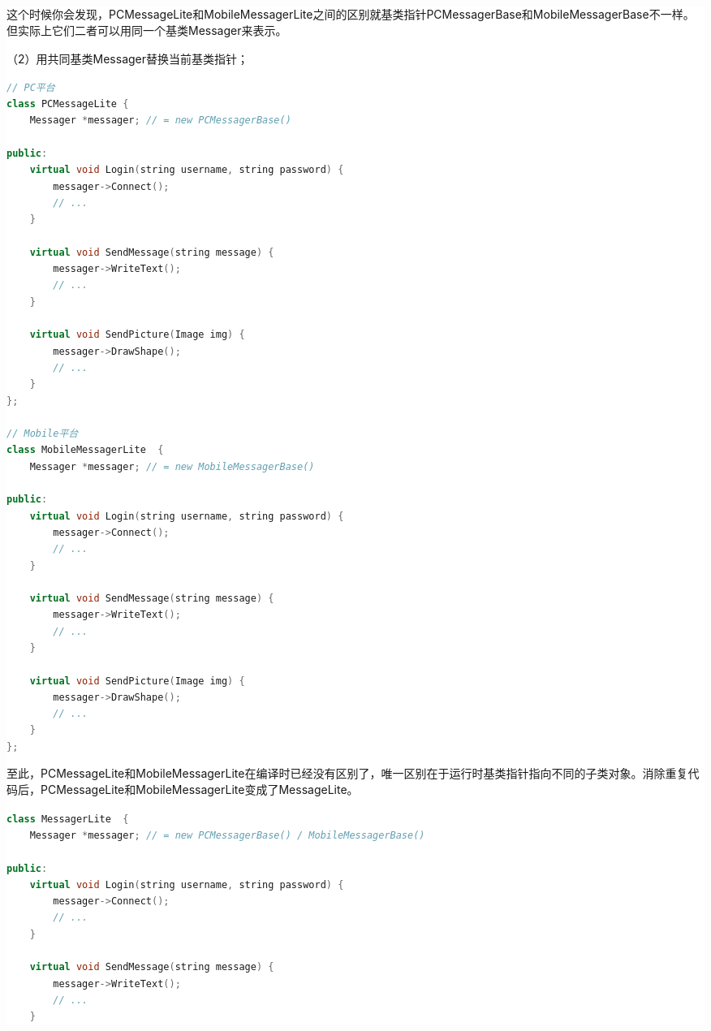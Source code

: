 这个时候你会发现，PCMessageLite和MobileMessagerLite之间的区别就基类指针PCMessagerBase和MobileMessagerBase不一样。但实际上它们二者可以用同一个基类Messager来表示。

（2）用共同基类Messager替换当前基类指针；
```cpp
// PC平台
class PCMessageLite {
    Messager *messager; // = new PCMessagerBase()

public:
    virtual void Login(string username, string password) {
        messager->Connect();
        // ...
    }

    virtual void SendMessage(string message) {
        messager->WriteText();
        // ...
    }

    virtual void SendPicture(Image img) {
        messager->DrawShape();
        // ...
    }
};

// Mobile平台
class MobileMessagerLite  {
    Messager *messager; // = new MobileMessagerBase()

public:
    virtual void Login(string username, string password) {
        messager->Connect();
        // ...
    }

    virtual void SendMessage(string message) {
        messager->WriteText();
        // ...
    }

    virtual void SendPicture(Image img) {
        messager->DrawShape();
        // ...
    }
};
```

至此，PCMessageLite和MobileMessagerLite在编译时已经没有区别了，唯一区别在于运行时基类指针指向不同的子类对象。消除重复代码后，PCMessageLite和MobileMessagerLite变成了MessageLite。

```cpp
class MessagerLite  {
    Messager *messager; // = new PCMessagerBase() / MobileMessagerBase()

public:
    virtual void Login(string username, string password) {
        messager->Connect();
        // ...
    }

    virtual void SendMessage(string message) {
        messager->WriteText();
        // ...
    }
```